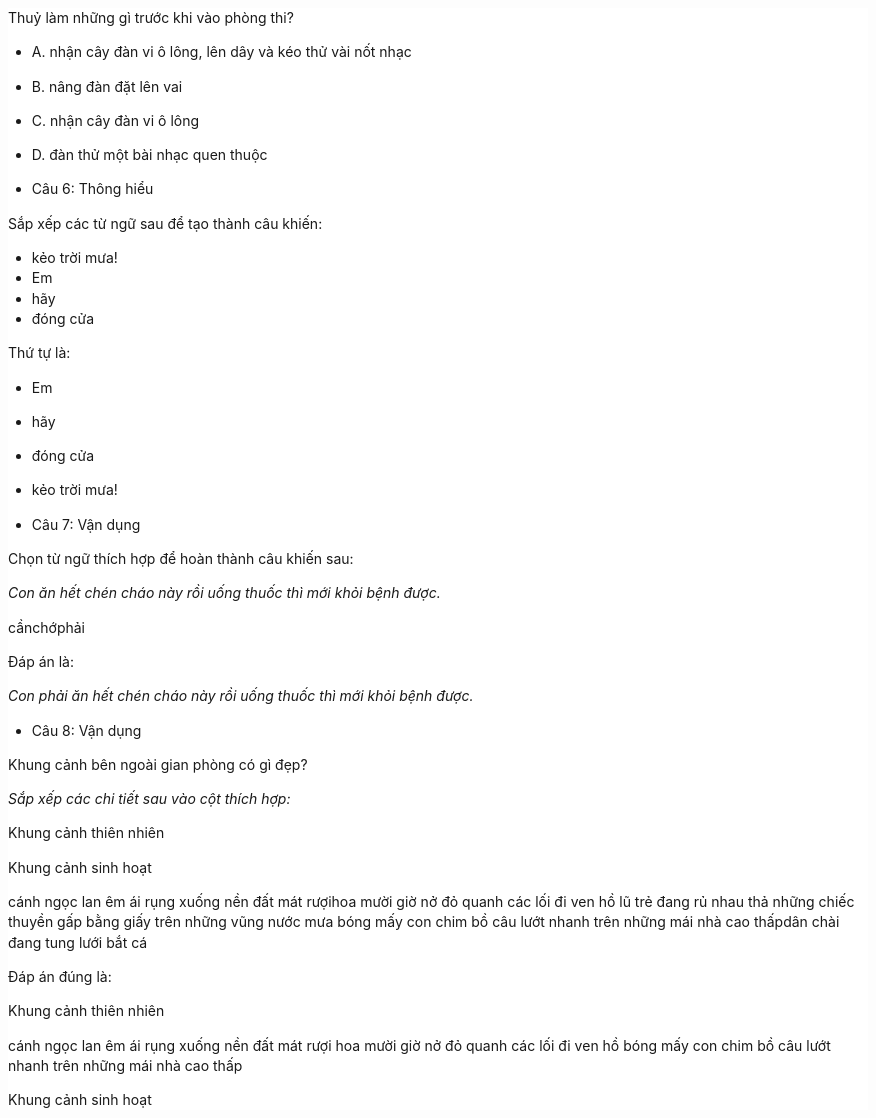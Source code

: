 Thuỷ làm những gì trước khi vào phòng thi?

  * A. nhận cây đàn vi ô lông, lên dây và kéo thử vài nốt nhạc 
  * B. nâng đàn đặt lên vai 
  * C. nhận cây đàn vi ô lông 
  * D. đàn thử một bài nhạc quen thuộc 



* Câu 6:  Thông hiểu

Sắp xếp các từ ngữ sau để tạo thành câu khiến:

  * kẻo trời mưa!
  * Em
  * hãy
  * đóng cửa



Thứ tự là:

  * Em
  * hãy
  * đóng cửa
  * kẻo trời mưa!



* Câu 7:  Vận dụng

Chọn từ ngữ thích hợp để hoàn thành câu khiến sau:

_Con ăn hết chén cháo này rồi uống thuốc thì mới khỏi bệnh được._

cầnchớphải

Đáp án là:

_Con phải ăn hết chén cháo này rồi uống thuốc thì mới khỏi bệnh được._

* Câu 8:  Vận dụng

Khung cảnh bên ngoài gian phòng có gì đẹp?

_Sắp xếp các chi tiết sau vào cột thích hợp:_

Khung cảnh thiên nhiên

Khung cảnh sinh hoạt

cánh ngọc lan êm ái rụng xuống nền đất mát rượihoa mười giờ nở đỏ quanh các lối đi ven hồ lũ trẻ đang rủ nhau thả những chiếc thuyền gấp bằng giấy trên những vũng nước mưa bóng mấy con chim bồ câu lướt nhanh trên những mái nhà cao thấpdân chài đang tung lưới bắt cá

Đáp án đúng là:

Khung cảnh thiên nhiên

cánh ngọc lan êm ái rụng xuống nền đất mát rượi hoa mười giờ nở đỏ quanh các lối đi ven hồ bóng mấy con chim bồ câu lướt nhanh trên những mái nhà cao thấp

Khung cảnh sinh hoạt
